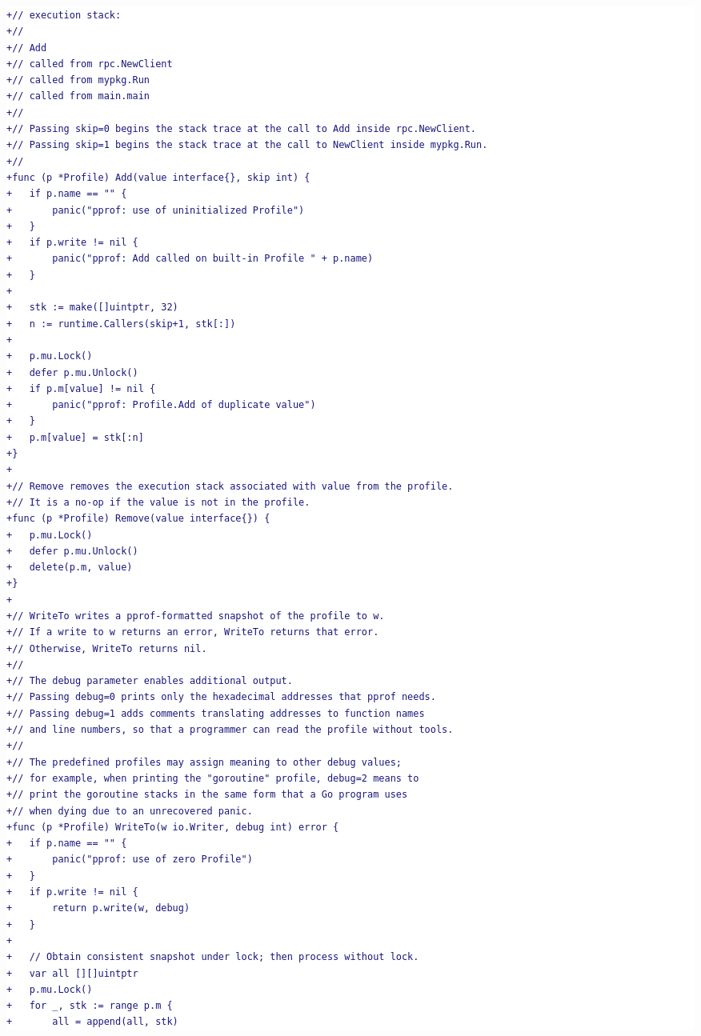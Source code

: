 ```diff
+// execution stack:
+//
+//	Add
+//	called from rpc.NewClient
+//	called from mypkg.Run
+//	called from main.main
+//
+// Passing skip=0 begins the stack trace at the call to Add inside rpc.NewClient.
+// Passing skip=1 begins the stack trace at the call to NewClient inside mypkg.Run.
+//
+func (p *Profile) Add(value interface{}, skip int) {
+	if p.name == "" {
+		panic("pprof: use of uninitialized Profile")
+	}
+	if p.write != nil {
+		panic("pprof: Add called on built-in Profile " + p.name)
+	}
+
+	stk := make([]uintptr, 32)
+	n := runtime.Callers(skip+1, stk[:])
+
+	p.mu.Lock()
+	defer p.mu.Unlock()
+	if p.m[value] != nil {
+		panic("pprof: Profile.Add of duplicate value")
+	}
+	p.m[value] = stk[:n]
+}
+
+// Remove removes the execution stack associated with value from the profile.
+// It is a no-op if the value is not in the profile.
+func (p *Profile) Remove(value interface{}) {
+	p.mu.Lock()
+	defer p.mu.Unlock()
+	delete(p.m, value)
+}
+
+// WriteTo writes a pprof-formatted snapshot of the profile to w.
+// If a write to w returns an error, WriteTo returns that error.
+// Otherwise, WriteTo returns nil.
+//
+// The debug parameter enables additional output.
+// Passing debug=0 prints only the hexadecimal addresses that pprof needs.
+// Passing debug=1 adds comments translating addresses to function names
+// and line numbers, so that a programmer can read the profile without tools.
+//
+// The predefined profiles may assign meaning to other debug values;
+// for example, when printing the "goroutine" profile, debug=2 means to
+// print the goroutine stacks in the same form that a Go program uses
+// when dying due to an unrecovered panic.
+func (p *Profile) WriteTo(w io.Writer, debug int) error {
+	if p.name == "" {
+		panic("pprof: use of zero Profile")
+	}
+	if p.write != nil {
+		return p.write(w, debug)
+	}
+
+	// Obtain consistent snapshot under lock; then process without lock.
+	var all [][]uintptr
+	p.mu.Lock()
+	for _, stk := range p.m {
+		all = append(all, stk)
```